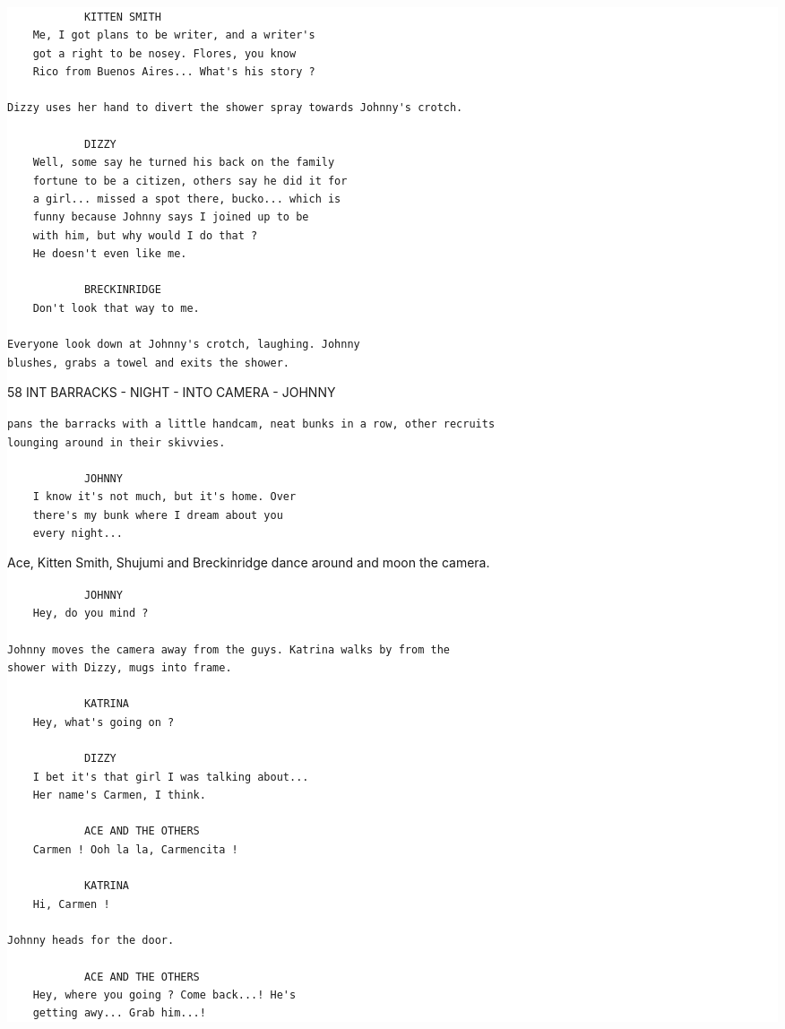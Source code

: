 				KITTEN SMITH
		Me, I got plans to be writer, and a writer's
		got a right to be nosey. Flores, you know 
		Rico from Buenos Aires... What's his story ?

	Dizzy uses her hand to divert the shower spray towards Johnny's crotch.

				DIZZY
		Well, some say he turned his back on the family
		fortune to be a citizen, others say he did it for
		a girl... missed a spot there, bucko... which is 
		funny because Johnny says I joined up to be
		with him, but why would I do that ?
		He doesn't even like me.

				BRECKINRIDGE
		Don't look that way to me.

	Everyone look down at Johnny's crotch, laughing. Johnny
	blushes, grabs a towel and exits the shower. 

58	INT BARRACKS - NIGHT - INTO CAMERA - JOHNNY

	pans the barracks with a little handcam, neat bunks in a row, other recruits
	lounging around in their skivvies.

				JOHNNY
		I know it's not much, but it's home. Over
		there's my bunk where I dream about you
		every night...

Ace, Kitten Smith, Shujumi and Breckinridge dance around and moon the
	camera.

				JOHNNY
		Hey, do you mind ?

	Johnny moves the camera away from the guys. Katrina walks by from the
	shower with Dizzy, mugs into frame.

				KATRINA
		Hey, what's going on ?

				DIZZY
		I bet it's that girl I was talking about...
		Her name's Carmen, I think.

				ACE AND THE OTHERS
		Carmen ! Ooh la la, Carmencita !

				KATRINA
		Hi, Carmen !

	Johnny heads for the door.

				ACE AND THE OTHERS
		Hey, where you going ? Come back...! He's
		getting awy... Grab him...!
